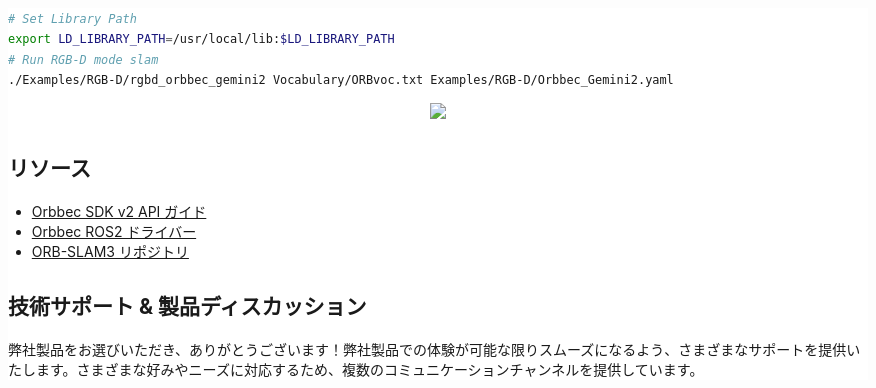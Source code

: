 
```bash
# Set Library Path
export LD_LIBRARY_PATH=/usr/local/lib:$LD_LIBRARY_PATH
# Run RGB-D mode slam
./Examples/RGB-D/rgbd_orbbec_gemini2 Vocabulary/ORBvoc.txt Examples/RGB-D/Orbbec_Gemini2.yaml
```
<div align="center">
    <img width={1000} 
    src="https://files.seeedstudio.com/wiki/robotics/Sensor/Camera/Orbbec_Gemini2/orb_slam3.gif" />
</div>


## リソース

- [Orbbec SDK v2 API ガイド](https://orbbec.github.io/docs/OrbbecSDKv2_API_User_Guide/source/3_Application_Guide/Application_Guide.html)
- [Orbbec ROS2 ドライバー](https://github.com/orbbec/OrbbecSDK_ROS2)
- [ORB-SLAM3 リポジトリ](https://github.com/UZ-SLAMLab/ORB_SLAM3)

## 技術サポート & 製品ディスカッション

弊社製品をお選びいただき、ありがとうございます！弊社製品での体験が可能な限りスムーズになるよう、さまざまなサポートを提供いたします。さまざまな好みやニーズに対応するため、複数のコミュニケーションチャンネルを提供しています。

<div class="button_tech_support_container">
<a href="https://forum.seeedstudio.com/" class="button_forum"></a> 
<a href="https://www.seeedstudio.com/contacts" class="button_email"></a>
</div>

<div class="button_tech_support_container">
<a href="https://discord.gg/eWkprNDMU7" class="button_discord"></a> 
<a href="https://github.com/Seeed-Studio/wiki-documents/discussions/69" class="button_discussion"></a>
</div>
